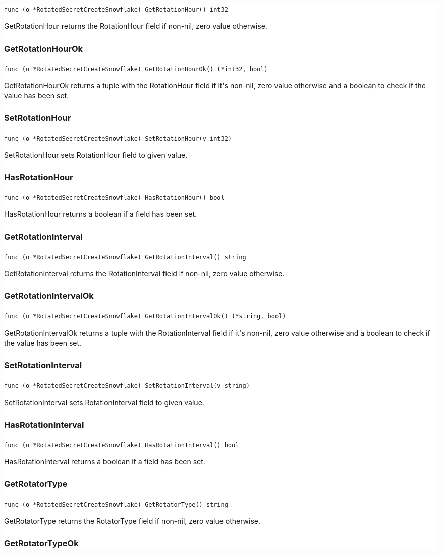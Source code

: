 `func (o *RotatedSecretCreateSnowflake) GetRotationHour() int32`

GetRotationHour returns the RotationHour field if non-nil, zero value otherwise.

### GetRotationHourOk

`func (o *RotatedSecretCreateSnowflake) GetRotationHourOk() (*int32, bool)`

GetRotationHourOk returns a tuple with the RotationHour field if it's non-nil, zero value otherwise
and a boolean to check if the value has been set.

### SetRotationHour

`func (o *RotatedSecretCreateSnowflake) SetRotationHour(v int32)`

SetRotationHour sets RotationHour field to given value.

### HasRotationHour

`func (o *RotatedSecretCreateSnowflake) HasRotationHour() bool`

HasRotationHour returns a boolean if a field has been set.

### GetRotationInterval

`func (o *RotatedSecretCreateSnowflake) GetRotationInterval() string`

GetRotationInterval returns the RotationInterval field if non-nil, zero value otherwise.

### GetRotationIntervalOk

`func (o *RotatedSecretCreateSnowflake) GetRotationIntervalOk() (*string, bool)`

GetRotationIntervalOk returns a tuple with the RotationInterval field if it's non-nil, zero value otherwise
and a boolean to check if the value has been set.

### SetRotationInterval

`func (o *RotatedSecretCreateSnowflake) SetRotationInterval(v string)`

SetRotationInterval sets RotationInterval field to given value.

### HasRotationInterval

`func (o *RotatedSecretCreateSnowflake) HasRotationInterval() bool`

HasRotationInterval returns a boolean if a field has been set.

### GetRotatorType

`func (o *RotatedSecretCreateSnowflake) GetRotatorType() string`

GetRotatorType returns the RotatorType field if non-nil, zero value otherwise.

### GetRotatorTypeOk
